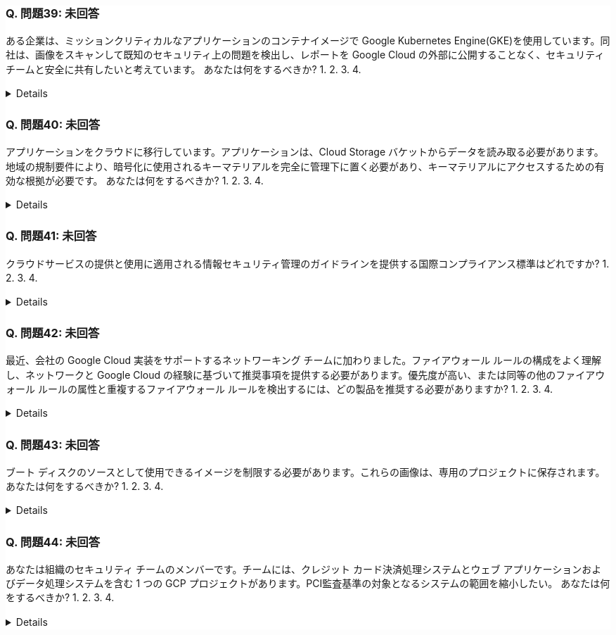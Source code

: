 ### Q.  問題39: 未回答
ある企業は、ミッションクリティカルなアプリケーションのコンテナイメージで Google Kubernetes Engine(GKE)を使用しています。同社は、画像をスキャンして既知のセキュリティ上の問題を検出し、レポートを Google Cloud の外部に公開することなく、セキュリティ チームと安全に共有したいと考えています。
あなたは何をするべきか?
1. 
2. 
3. 
4. 
<details></details>

### Q.  問題40: 未回答
アプリケーションをクラウドに移行しています。アプリケーションは、Cloud Storage バケットからデータを読み取る必要があります。地域の規制要件により、暗号化に使用されるキーマテリアルを完全に管理下に置く必要があり、キーマテリアルにアクセスするための有効な根拠が必要です。
あなたは何をするべきか?
1. 
2. 
3. 
4. 
<details></details>

### Q.  問題41: 未回答
クラウドサービスの提供と使用に適用される情報セキュリティ管理のガイドラインを提供する国際コンプライアンス標準はどれですか?
1. 
2. 
3. 
4. 
<details></details>

### Q.  問題42: 未回答
最近、会社の Google Cloud 実装をサポートするネットワーキング チームに加わりました。ファイアウォール ルールの構成をよく理解し、ネットワークと Google Cloud の経験に基づいて推奨事項を提供する必要があります。優先度が高い、または同等の他のファイアウォール ルールの属性と重複するファイアウォール ルールを検出するには、どの製品を推奨する必要がありますか?
1. 
2. 
3. 
4. 
<details></details>

### Q.  問題43: 未回答
ブート ディスクのソースとして使用できるイメージを制限する必要があります。これらの画像は、専用のプロジェクトに保存されます。
あなたは何をするべきか?
1. 
2. 
3. 
4. 
<details></details>

### Q.  問題44: 未回答
あなたは組織のセキュリティ チームのメンバーです。チームには、クレジット カード決済処理システムとウェブ アプリケーションおよびデータ処理システムを含む 1 つの GCP プロジェクトがあります。PCI監査基準の対象となるシステムの範囲を縮小したい。
あなたは何をするべきか?
1. 
2. 
3. 
4. 
<details></details>
